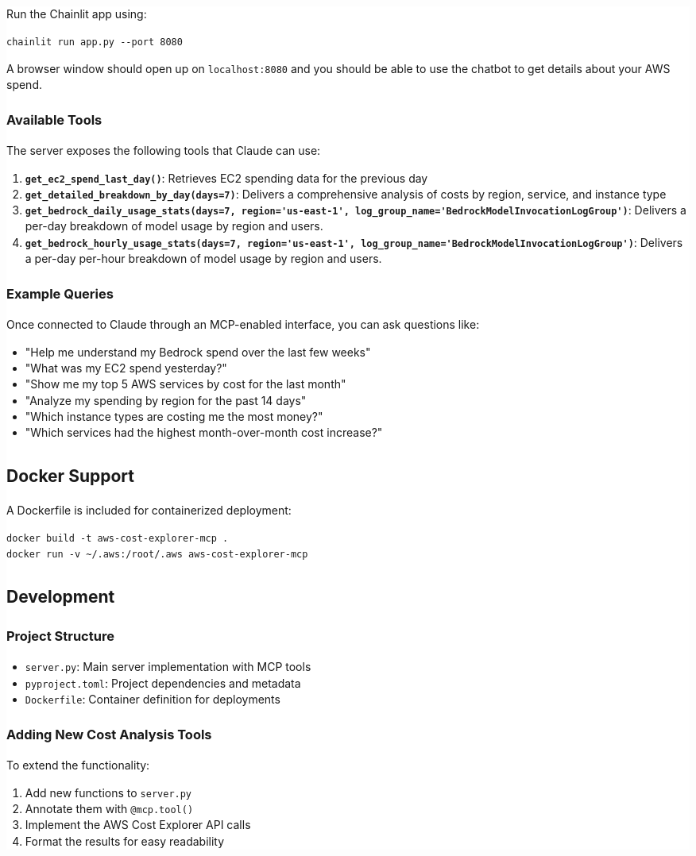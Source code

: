 Run the Chainlit app using:

```{.bashrc}
chainlit run app.py --port 8080 
```

A browser window should open up on `localhost:8080` and you should be able to use the chatbot to get details about your AWS spend.

### Available Tools

The server exposes the following tools that Claude can use:

1. **`get_ec2_spend_last_day()`**: Retrieves EC2 spending data for the previous day
1. **`get_detailed_breakdown_by_day(days=7)`**: Delivers a comprehensive analysis of costs by region, service, and instance type
1. **`get_bedrock_daily_usage_stats(days=7, region='us-east-1', log_group_name='BedrockModelInvocationLogGroup')`**: Delivers a per-day breakdown of model usage by region and users.
1. **`get_bedrock_hourly_usage_stats(days=7, region='us-east-1', log_group_name='BedrockModelInvocationLogGroup')`**: Delivers a per-day per-hour breakdown of model usage by region and users.

### Example Queries

Once connected to Claude through an MCP-enabled interface, you can ask questions like:

- "Help me understand my Bedrock spend over the last few weeks"
- "What was my EC2 spend yesterday?"
- "Show me my top 5 AWS services by cost for the last month"
- "Analyze my spending by region for the past 14 days"
- "Which instance types are costing me the most money?"
- "Which services had the highest month-over-month cost increase?"

## Docker Support

A Dockerfile is included for containerized deployment:

```
docker build -t aws-cost-explorer-mcp .
docker run -v ~/.aws:/root/.aws aws-cost-explorer-mcp
```

## Development

### Project Structure

- `server.py`: Main server implementation with MCP tools
- `pyproject.toml`: Project dependencies and metadata
- `Dockerfile`: Container definition for deployments

### Adding New Cost Analysis Tools

To extend the functionality:

1. Add new functions to `server.py`
2. Annotate them with `@mcp.tool()`
3. Implement the AWS Cost Explorer API calls
4. Format the results for easy readability
